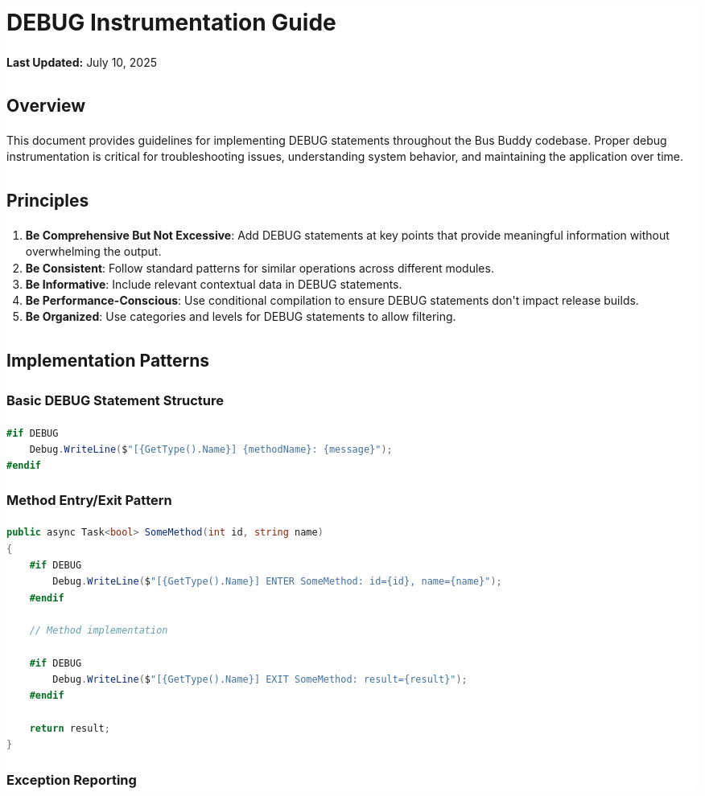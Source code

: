 # DEBUG Instrumentation Guide

**Last Updated:** July 10, 2025

## Overview

This document provides guidelines for implementing DEBUG statements throughout the Bus Buddy codebase. Proper debug instrumentation is critical for troubleshooting issues, understanding system behavior, and maintaining the application over time.

## Principles

1. **Be Comprehensive But Not Excessive**: Add DEBUG statements at key points that provide meaningful information without overwhelming the output.
2. **Be Consistent**: Follow standard patterns for similar operations across different modules.
3. **Be Informative**: Include relevant contextual data in DEBUG statements.
4. **Be Performance-Conscious**: Use conditional compilation to ensure DEBUG statements don't impact release builds.
5. **Be Organized**: Use categories and levels for DEBUG statements to allow filtering.

## Implementation Patterns

### Basic DEBUG Statement Structure

```csharp
#if DEBUG
    Debug.WriteLine($"[{GetType().Name}] {methodName}: {message}");
#endif
```

### Method Entry/Exit Pattern

```csharp
public async Task<bool> SomeMethod(int id, string name)
{
    #if DEBUG
        Debug.WriteLine($"[{GetType().Name}] ENTER SomeMethod: id={id}, name={name}");
    #endif
    
    // Method implementation
    
    #if DEBUG
        Debug.WriteLine($"[{GetType().Name}] EXIT SomeMethod: result={result}");
    #endif
    
    return result;
}
```

### Exception Reporting
